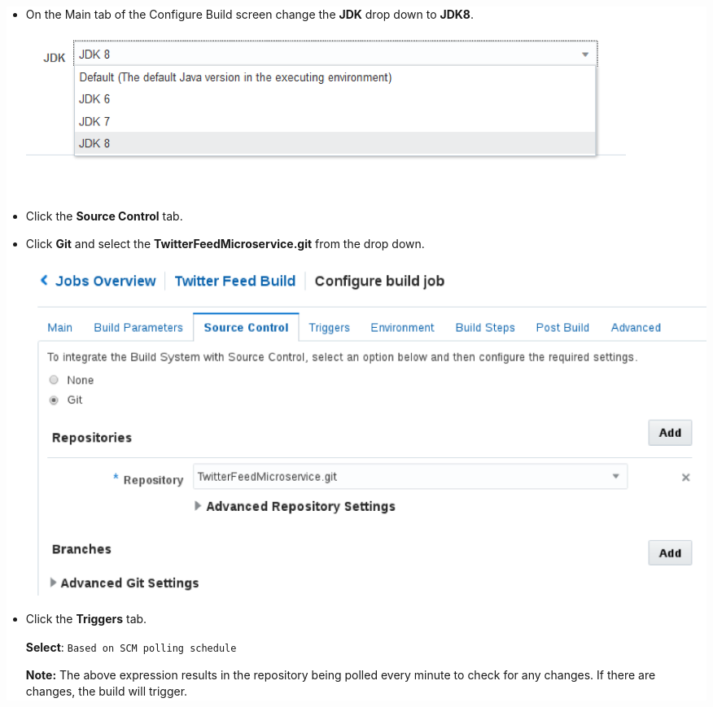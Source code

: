 - On the Main tab of the Configure Build screen change the **JDK** drop down to **JDK8**.

    ![](images/200/Picture23.png)  

- Click the **Source Control** tab.

- Click **Git** and select the **TwitterFeedMicroservice.git** from the drop down.

    ![](images/200/Picture24.png)  

- Click the **Triggers** tab.

  **Select**: `Based on SCM polling schedule`

  **Note:** The above expression results in the repository being polled every minute to check for any changes. If there are changes, the build will trigger.
